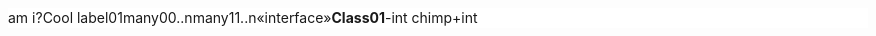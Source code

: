 <tspan font-style="normal" class="text-inner-tspan" font-weight="normal"> am</tspan><tspan font-style="normal" class="text-inner-tspan" font-weight="normal"> i?</tspan></tspan></text></g></g></g><g class="edgeLabel"><g class="label" transform="translate(-5, -12)"><text y="-10.1"><tspan class="text-outer-tspan" x="0" y="-0.1em" dy="1.1em"/></text></g></g><g class="edgeLabel"><g class="label" transform="translate(-5, -12)"><text y="-10.1"><tspan class="text-outer-tspan" x="0" y="-0.1em" dy="1.1em"/></text></g></g><g class="edgeLabel" transform="translate(289, 265)"><g class="label" transform="translate(-45, -12)"><g><rect class="background" style=";display: inline-block" x="-2" y="-2" width="94" height="28"/><text y="-10.1" style=";display: inline-block"><tspan class="text-outer-tspan" x="0" y="-0.1em" dy="1.1em"><tspan font-style="normal" class="text-inner-tspan" font-weight="normal">Cool</tspan><tspan font-style="normal" class="text-inner-tspan" font-weight="normal"> label</tspan></tspan></text></g></g></g><g class="edgeTerminals" transform="translate(74, 49.5)"><g class="inner" transform="translate(-9, -12)"><text style=";display: inline-block"><tspan xml:space="preserve" dy="1em" x="0" class="row">0</tspan></text></g></g><g class="edgeTerminals" transform="translate(134, 49.5)"><g class="inner" transform="translate(-9, -12)"><text style=";display: inline-block"><tspan xml:space="preserve" dy="1em" x="0" class="row">1</tspan></text></g></g><g class="edgeTerminals" transform="translate(201.31349294048374, 30.195921496604818)"><g class="inner" transform="translate(-21, -12)"><text style=";display: inline-block"><tspan xml:space="preserve" dy="1em" x="0" class="row">many</tspan></text></g></g><g class="edgeTerminals" transform="translate(214, 49.5)"><g class="inner" transform="translate(-9, -12)"><text style=";display: inline-block"><tspan xml:space="preserve" dy="1em" x="0" class="row">0</tspan></text></g></g><g class="edgeTerminals" transform="translate(99, 83.5)"><g class="inner" transform="translate(-21, -12)"/><text style=";display: inline-block"><tspan xml:space="preserve" dy="1em" x="0" class="row">0..n</tspan></text></g><g class="edgeTerminals" transform="translate(159, 83.5)"><g class="inner" transform="translate(-21, -12)"/><text style=";display: inline-block"><tspan xml:space="preserve" dy="1em" x="0" class="row">many</tspan></text></g><g class="edgeTerminals" transform="translate(212.6550733537175, 278.0761267999592)"><g class="inner" transform="translate(-9, -12)"/><text style=";display: inline-block"><tspan xml:space="preserve" dy="1em" x="0" class="row">1</tspan></text></g><g class="edgeTerminals" transform="translate(239, 83.5)"><g class="inner" transform="translate(-21, -12)"/><text style=";display: inline-block"><tspan xml:space="preserve" dy="1em" x="0" class="row">1..n</tspan></text></g></g><g class="nodes"><g class="node default " id="classId-Class01-0" transform="translate(29, 20)"><g class="basic label-container"><path d="M-205 -24 L205 -24 L205 24 L-205 24" stroke="none" stroke-width="0" fill="#ECECFF" style=""/><path d="M-205 -24 C-71.35962618044562 -24, 62.28074763910877 -24, 205 -24 M-205 -24 C-63.67936123336915 -24, 77.6412775332617 -24, 205 -24 M205 -24 C205 -10.535384427377501, 205 2.929231145244998, 205 24 M205 -24 C205 -13.719742430439549, 205 -3.439484860879098, 205 24 M205 24 C61.22238323999645 24, -82.5552335200071 24, -205 24 M205 24 C104.73444923383337 24, 4.468898467666747 24, -205 24 M-205 24 C-205 4.836707059088987, -205 -14.326585881822027, -205 -24 M-205 24 C-205 5.559569410766983, -205 -12.880861178466034, -205 -24" stroke="#9370DB" stroke-width="1.3" fill="none" stroke-dasharray="0 0" style=""/></g><g class="annotation-group text" transform="translate(-49, -4)"><g class="label" style="" transform="translate(0,-12)"><g><rect class="background" style="stroke: none"/><text y="-10.1" style=""><tspan class="text-outer-tspan" x="0" y="-0.1em" dy="1.1em"><tspan font-style="normal" class="text-inner-tspan" font-weight="normal">«interface»</tspan></tspan></text></g></g></g><g class="label-group text" transform="translate(-33, 20)"><g class="label" style="font-weight: bolder" transform="translate(0,-12)"><g><rect class="background" style="stroke: none"/><text y="-10.1" style=""><tspan class="text-outer-tspan" x="0" y="-0.1em" dy="1.1em" font-weight=""><tspan font-style="normal" class="text-inner-tspan" font-weight="">Class01</tspan></tspan></text></g></g></g><g class="members-group text" transform="translate(-193, 68)"><g class="label" style="" transform="translate(0,-12)"><g><rect class="background" style="stroke: none"/><text y="-10.1" style=""><tspan class="text-outer-tspan" x="0" y="-0.1em" dy="1.1em"><tspan font-style="normal" class="text-inner-tspan" font-weight="normal">-int</tspan><tspan font-style="normal" class="text-inner-tspan" font-weight="normal"> chimp</tspan></tspan></text></g></g><g class="label" style="" transform="translate(0,15)"><g><rect class="background" style="stroke: none"/><text y="-10.1" style=""><tspan class="text-outer-tspan" x="0" y="-0.1em" dy="1.1em"><tspan font-style="normal" class="text-inner-tspan" font-weight="normal">+int</tspan><tspan font-style="normal" class="text-inner-tspan" font-weight="normal">